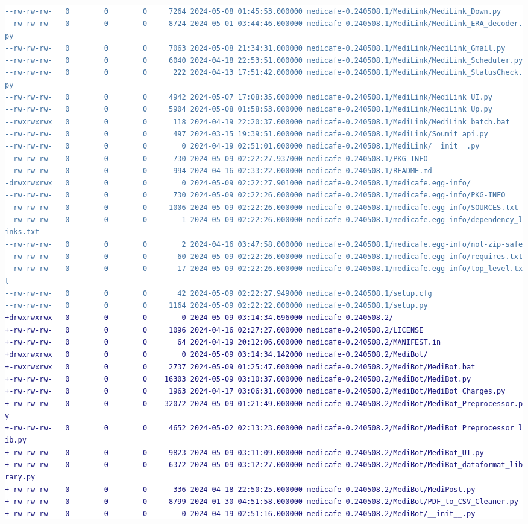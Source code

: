```diff
--rw-rw-rw-   0        0        0     7264 2024-05-08 01:45:53.000000 medicafe-0.240508.1/MediLink/MediLink_Down.py
--rw-rw-rw-   0        0        0     8724 2024-05-01 03:44:46.000000 medicafe-0.240508.1/MediLink/MediLink_ERA_decoder.py
--rw-rw-rw-   0        0        0     7063 2024-05-08 21:34:31.000000 medicafe-0.240508.1/MediLink/MediLink_Gmail.py
--rw-rw-rw-   0        0        0     6040 2024-04-18 22:53:51.000000 medicafe-0.240508.1/MediLink/MediLink_Scheduler.py
--rw-rw-rw-   0        0        0      222 2024-04-13 17:51:42.000000 medicafe-0.240508.1/MediLink/MediLink_StatusCheck.py
--rw-rw-rw-   0        0        0     4942 2024-05-07 17:08:35.000000 medicafe-0.240508.1/MediLink/MediLink_UI.py
--rw-rw-rw-   0        0        0     5904 2024-05-08 01:58:53.000000 medicafe-0.240508.1/MediLink/MediLink_Up.py
--rwxrwxrwx   0        0        0      118 2024-04-19 22:20:37.000000 medicafe-0.240508.1/MediLink/MediLink_batch.bat
--rw-rw-rw-   0        0        0      497 2024-03-15 19:39:51.000000 medicafe-0.240508.1/MediLink/Soumit_api.py
--rw-rw-rw-   0        0        0        0 2024-04-19 02:51:01.000000 medicafe-0.240508.1/MediLink/__init__.py
--rw-rw-rw-   0        0        0      730 2024-05-09 02:22:27.937000 medicafe-0.240508.1/PKG-INFO
--rw-rw-rw-   0        0        0      994 2024-04-16 02:33:22.000000 medicafe-0.240508.1/README.md
-drwxrwxrwx   0        0        0        0 2024-05-09 02:22:27.901000 medicafe-0.240508.1/medicafe.egg-info/
--rw-rw-rw-   0        0        0      730 2024-05-09 02:22:26.000000 medicafe-0.240508.1/medicafe.egg-info/PKG-INFO
--rw-rw-rw-   0        0        0     1006 2024-05-09 02:22:26.000000 medicafe-0.240508.1/medicafe.egg-info/SOURCES.txt
--rw-rw-rw-   0        0        0        1 2024-05-09 02:22:26.000000 medicafe-0.240508.1/medicafe.egg-info/dependency_links.txt
--rw-rw-rw-   0        0        0        2 2024-04-16 03:47:58.000000 medicafe-0.240508.1/medicafe.egg-info/not-zip-safe
--rw-rw-rw-   0        0        0       60 2024-05-09 02:22:26.000000 medicafe-0.240508.1/medicafe.egg-info/requires.txt
--rw-rw-rw-   0        0        0       17 2024-05-09 02:22:26.000000 medicafe-0.240508.1/medicafe.egg-info/top_level.txt
--rw-rw-rw-   0        0        0       42 2024-05-09 02:22:27.949000 medicafe-0.240508.1/setup.cfg
--rw-rw-rw-   0        0        0     1164 2024-05-09 02:22:22.000000 medicafe-0.240508.1/setup.py
+drwxrwxrwx   0        0        0        0 2024-05-09 03:14:34.696000 medicafe-0.240508.2/
+-rw-rw-rw-   0        0        0     1096 2024-04-16 02:27:27.000000 medicafe-0.240508.2/LICENSE
+-rw-rw-rw-   0        0        0       64 2024-04-19 20:12:06.000000 medicafe-0.240508.2/MANIFEST.in
+drwxrwxrwx   0        0        0        0 2024-05-09 03:14:34.142000 medicafe-0.240508.2/MediBot/
+-rwxrwxrwx   0        0        0     2737 2024-05-09 01:25:47.000000 medicafe-0.240508.2/MediBot/MediBot.bat
+-rw-rw-rw-   0        0        0    16303 2024-05-09 03:10:37.000000 medicafe-0.240508.2/MediBot/MediBot.py
+-rw-rw-rw-   0        0        0     1963 2024-04-17 03:06:31.000000 medicafe-0.240508.2/MediBot/MediBot_Charges.py
+-rw-rw-rw-   0        0        0    32072 2024-05-09 01:21:49.000000 medicafe-0.240508.2/MediBot/MediBot_Preprocessor.py
+-rw-rw-rw-   0        0        0     4652 2024-05-02 02:13:23.000000 medicafe-0.240508.2/MediBot/MediBot_Preprocessor_lib.py
+-rw-rw-rw-   0        0        0     9823 2024-05-09 03:11:09.000000 medicafe-0.240508.2/MediBot/MediBot_UI.py
+-rw-rw-rw-   0        0        0     6372 2024-05-09 03:12:27.000000 medicafe-0.240508.2/MediBot/MediBot_dataformat_library.py
+-rw-rw-rw-   0        0        0      336 2024-04-18 22:50:25.000000 medicafe-0.240508.2/MediBot/MediPost.py
+-rw-rw-rw-   0        0        0     8799 2024-01-30 04:51:58.000000 medicafe-0.240508.2/MediBot/PDF_to_CSV_Cleaner.py
+-rw-rw-rw-   0        0        0        0 2024-04-19 02:51:16.000000 medicafe-0.240508.2/MediBot/__init__.py
```
